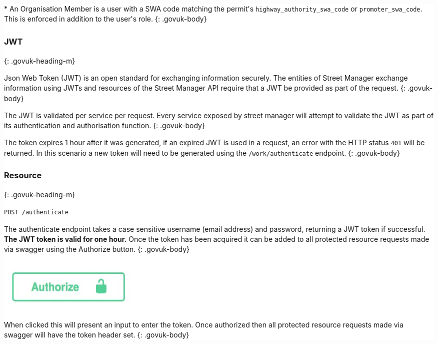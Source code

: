 \* An Organisation Member is a user with a SWA code matching the permit's
<code>highway_authority_swa_code</code> or <code>promoter_swa_code</code>. This
is enforced in addition to the user's role.
{: .govuk-body}

### JWT
{: .govuk-heading-m}

Json Web Token (JWT) is an open standard for exchanging information
securely. The entities of Street Manager exchange information using JWTs
and resources of the Street Manager API require that a JWT be provided
as part of the request.
{: .govuk-body}

The JWT is validated per service per request. Every service exposed by street
manager will attempt to validate the JWT as part of its authentication and
authorisation function.
{: .govuk-body}

The token expires 1 hour after it was generated, if an expired JWT is used in a
request, an error with the HTTP status `401` will be returned.  In this scenario
a new token will need to be generated using the <code>/work/authenticate</code>
endpoint.
{: .govuk-body}

### Resource
{: .govuk-heading-m}

<code>POST /authenticate</code>

The authenticate endpoint takes a case sensitive username (email
address) and password, returning a JWT token if successful. **The JWT
token is valid for one hour.** Once the token has been acquired it can
be added to all protected resource requests made via swagger using the
Authorize button.
{: .govuk-body}

![authorise](images/authorise.png)

When clicked this will present an input to enter the token. Once
authorized then all protected resource requests made via swagger will
have the token header set.
{: .govuk-body}
